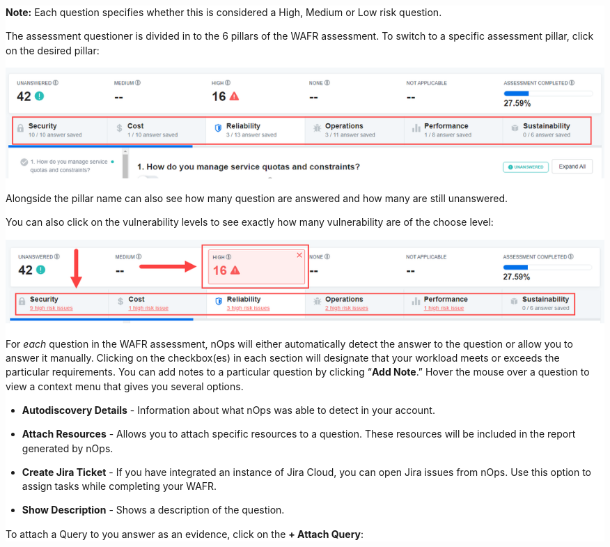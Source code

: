 **Note:** Each question specifies whether this is considered a High, Medium or Low risk question.

The assessment questioner is divided in to the 6 pillars of the WAFR assessment. To switch to a specific assessment pillar, click on the desired pillar:

![](/tmpimg/2022-08-19_01-26-27.png)

Alongside the pillar name can also see how many question are answered and how many are still unanswered.

You can also click on the vulnerability levels to see exactly how many vulnerability are of the choose level:

![](/tmpimg/2022-08-19_02-07-20.png)

For _each_ question in the WAFR assessment, nOps will either automatically detect the answer to the question or allow you to answer it manually. Clicking on the checkbox(es) in each section will designate that your workload meets or exceeds the particular requirements. You can add notes to a particular question by clicking “**Add Note**.” Hover the mouse over a question to view a context menu that gives you several options.

* **Autodiscovery Details** \- Information about what nOps was able to detect in your account.
    
* **Attach Resources** \- Allows you to attach specific resources to a question. These resources will be included in the report generated by nOps.
    
* **Create Jira Ticket** \- If you have integrated an instance of Jira Cloud, you can open Jira issues from nOps. Use this option to assign tasks while completing your WAFR.
    
* **Show Description** \- Shows a description of the question.
    

To attach a Query to you answer as an evidence, click on the **\+ Attach Query**:
